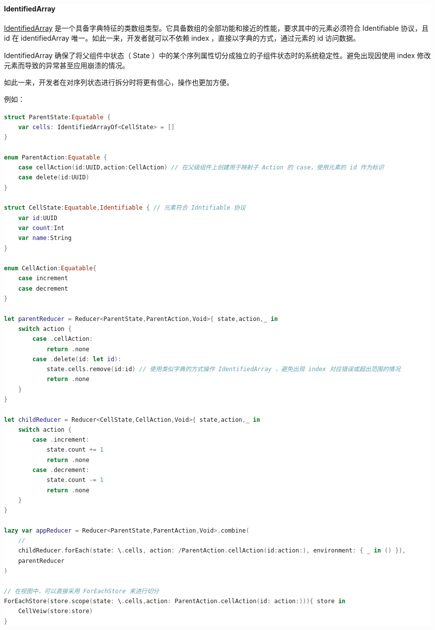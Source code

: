 #### IdentifiedArray

[IdentifiedArray](https://github.com/pointfreeco/swift-identified-collections) 是一个具备字典特征的类数组类型。它具备数组的全部功能和接近的性能，要求其中的元素必须符合 Identifiable 协议，且 id 在 identifiedArray 唯一。如此一来，开发者就可以不依赖 index ，直接以字典的方式，通过元素的 id 访问数据。

IdentifiedArray 确保了将父组件中状态（ State ）中的某个序列属性切分成独立的子组件状态时的系统稳定性。避免出现因使用 index 修改元素而导致的异常甚至应用崩溃的情况。

如此一来，开发者在对序列状态进行拆分时将更有信心，操作也更加方便。

例如：

```swift
struct ParentState:Equatable {
    var cells: IdentifiedArrayOf<CellState> = []
}

enum ParentAction:Equatable {
    case cellAction(id:UUID,action:CellAction) // 在父级组件上创建用于映射子 Action 的 case，使用元素的 id 作为标识
    case delete(id:UUID)
}

struct CellState:Equatable,Identifiable { // 元素符合 Idntifiable 协议
    var id:UUID
    var count:Int
    var name:String
}

enum CellAction:Equatable{
    case increment
    case decrement
}

let parentReducer = Reducer<ParentState,ParentAction,Void>{ state,action,_ in
    switch action {
        case .cellAction:
            return .none
        case .delete(id: let id):
            state.cells.remove(id:id) // 使用类似字典的方式操作 IdentifiedArray ，避免出现 index 对应错误或超出范围的情况
            return .none
    }
}

let childReducer = Reducer<CellState,CellAction,Void>{ state,action,_ in
    switch action {
        case .increment:
            state.count += 1
            return .none
        case .decrement:
            state.count -= 1
            return .none
    }
}

lazy var appReducer = Reducer<ParentState,ParentAction,Void>.combine(
    // 
    childReducer.forEach(state: \.cells, action: /ParentAction.cellAction(id:action:), environment: { _ in () }),
    parentReducer
)

// 在视图中，可以直接采用 ForEachStore 来进行切分
ForEachStore(store.scope(state: \.cells,action: ParentAction.cellAction(id: action:))){ store in
    CellVeiw(store:store)
}
```